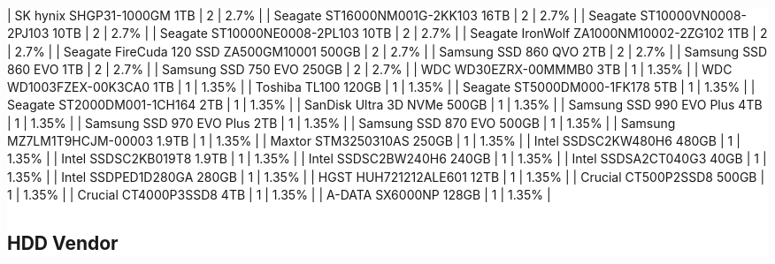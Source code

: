 | SK hynix SHGP31-1000GM 1TB                  | 2        | 2.7%    |
| Seagate ST16000NM001G-2KK103 16TB           | 2        | 2.7%    |
| Seagate ST10000VN0008-2PJ103 10TB           | 2        | 2.7%    |
| Seagate ST10000NE0008-2PL103 10TB           | 2        | 2.7%    |
| Seagate IronWolf ZA1000NM10002-2ZG102 1TB   | 2        | 2.7%    |
| Seagate FireCuda 120 SSD ZA500GM10001 500GB | 2        | 2.7%    |
| Samsung SSD 860 QVO 2TB                     | 2        | 2.7%    |
| Samsung SSD 860 EVO 1TB                     | 2        | 2.7%    |
| Samsung SSD 750 EVO 250GB                   | 2        | 2.7%    |
| WDC WD30EZRX-00MMMB0 3TB                    | 1        | 1.35%   |
| WDC WD1003FZEX-00K3CA0 1TB                  | 1        | 1.35%   |
| Toshiba TL100 120GB                         | 1        | 1.35%   |
| Seagate ST5000DM000-1FK178 5TB              | 1        | 1.35%   |
| Seagate ST2000DM001-1CH164 2TB              | 1        | 1.35%   |
| SanDisk Ultra 3D NVMe 500GB                 | 1        | 1.35%   |
| Samsung SSD 990 EVO Plus 4TB                | 1        | 1.35%   |
| Samsung SSD 970 EVO Plus 2TB                | 1        | 1.35%   |
| Samsung SSD 870 EVO 500GB                   | 1        | 1.35%   |
| Samsung MZ7LM1T9HCJM-00003 1.9TB            | 1        | 1.35%   |
| Maxtor STM3250310AS 250GB                   | 1        | 1.35%   |
| Intel SSDSC2KW480H6 480GB                   | 1        | 1.35%   |
| Intel SSDSC2KB019T8 1.9TB                   | 1        | 1.35%   |
| Intel SSDSC2BW240H6 240GB                   | 1        | 1.35%   |
| Intel SSDSA2CT040G3 40GB                    | 1        | 1.35%   |
| Intel SSDPED1D280GA 280GB                   | 1        | 1.35%   |
| HGST HUH721212ALE601 12TB                   | 1        | 1.35%   |
| Crucial CT500P2SSD8 500GB                   | 1        | 1.35%   |
| Crucial CT4000P3SSD8 4TB                    | 1        | 1.35%   |
| A-DATA SX6000NP 128GB                       | 1        | 1.35%   |

HDD Vendor
----------
